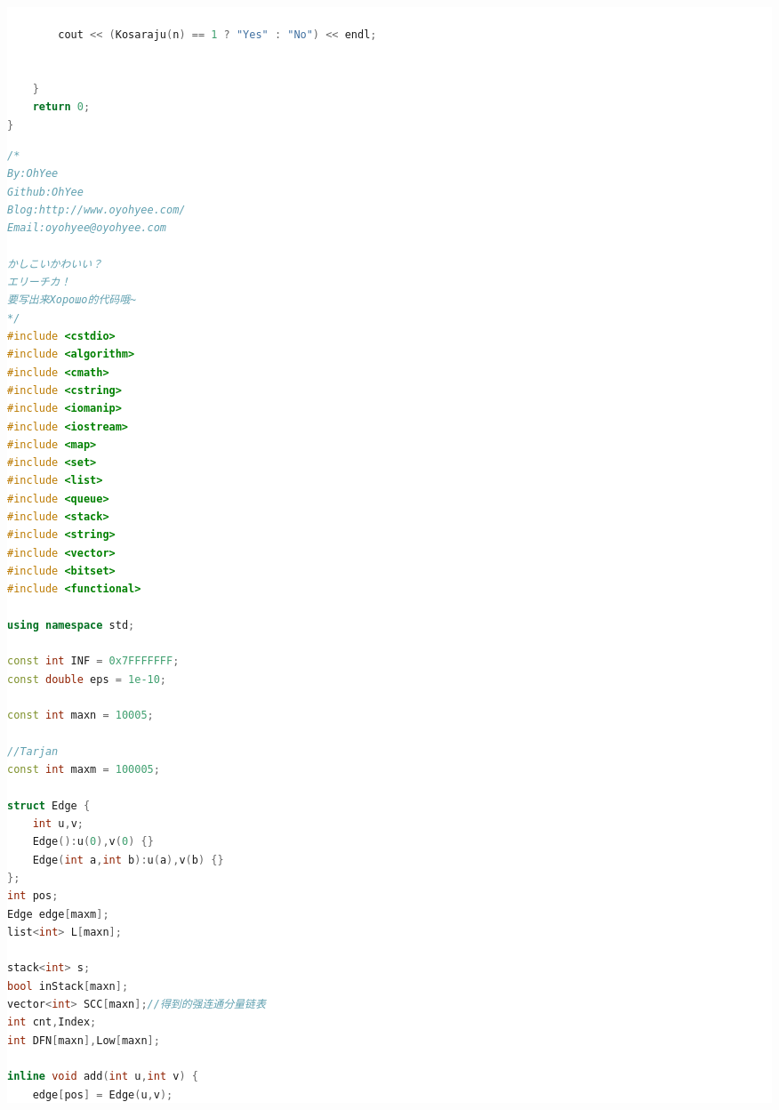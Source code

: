 ```cpp 迷宫城堡 Kosaraju https://github.com/OhYee/ACM.github.io/blob/master/HDU/1269.%C3%D4%B9%AC%B3%C7%B1%A4_Kosaraju.cpp 代码备份

        cout << (Kosaraju(n) == 1 ? "Yes" : "No") << endl;


    }
    return 0;
}
```


```cpp 迷宫城堡 Kosaraju https://github.com/OhYee/ACM.github.io/blob/master/HDU/1269.%C3%D4%B9%AC%B3%C7%B1%A4_Tarjan.cpp 代码备份
/*
By:OhYee
Github:OhYee
Blog:http://www.oyohyee.com/
Email:oyohyee@oyohyee.com

かしこいかわいい？
エリーチカ！
要写出来Хорошо的代码哦~
*/
#include <cstdio>
#include <algorithm>
#include <cmath>
#include <cstring>
#include <iomanip>
#include <iostream>
#include <map>
#include <set>
#include <list>
#include <queue>
#include <stack>
#include <string>
#include <vector>
#include <bitset>
#include <functional>

using namespace std;

const int INF = 0x7FFFFFFF;
const double eps = 1e-10;

const int maxn = 10005;

//Tarjan
const int maxm = 100005;

struct Edge {
    int u,v;
    Edge():u(0),v(0) {}
    Edge(int a,int b):u(a),v(b) {}
};
int pos;
Edge edge[maxm];
list<int> L[maxn];

stack<int> s;
bool inStack[maxn];
vector<int> SCC[maxn];//得到的强连通分量链表
int cnt,Index;
int DFN[maxn],Low[maxn];

inline void add(int u,int v) {
    edge[pos] = Edge(u,v);
```